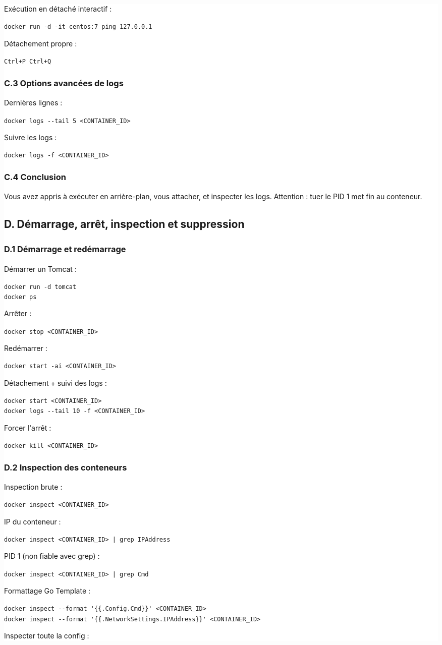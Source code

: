 Exécution en détaché interactif :
```
docker run -d -it centos:7 ping 127.0.0.1
```
Détachement propre :
```
Ctrl+P Ctrl+Q
```
### C.3 Options avancées de logs
Dernières lignes :
```
docker logs --tail 5 <CONTAINER_ID>
```
Suivre les logs :
```
docker logs -f <CONTAINER_ID>
```
### C.4 Conclusion
Vous avez appris à exécuter en arrière-plan, vous attacher, et inspecter les logs. Attention : tuer le PID 1 met fin au conteneur.

## D. Démarrage, arrêt, inspection et suppression
### D.1 Démarrage et redémarrage
Démarrer un Tomcat :
```
docker run -d tomcat
docker ps
```
Arrêter :
```
docker stop <CONTAINER_ID>
```
Redémarrer :
```
docker start -ai <CONTAINER_ID>
```
Détachement + suivi des logs :
```
docker start <CONTAINER_ID>
docker logs --tail 10 -f <CONTAINER_ID>
```
Forcer l'arrêt :
```
docker kill <CONTAINER_ID>
```
### D.2 Inspection des conteneurs
Inspection brute :
```
docker inspect <CONTAINER_ID>
```
IP du conteneur :
```
docker inspect <CONTAINER_ID> | grep IPAddress
```
PID 1 (non fiable avec grep) :
```
docker inspect <CONTAINER_ID> | grep Cmd
```
Formattage Go Template :
```
docker inspect --format '{{.Config.Cmd}}' <CONTAINER_ID>
docker inspect --format '{{.NetworkSettings.IPAddress}}' <CONTAINER_ID>
```
Inspecter toute la config :
```
```